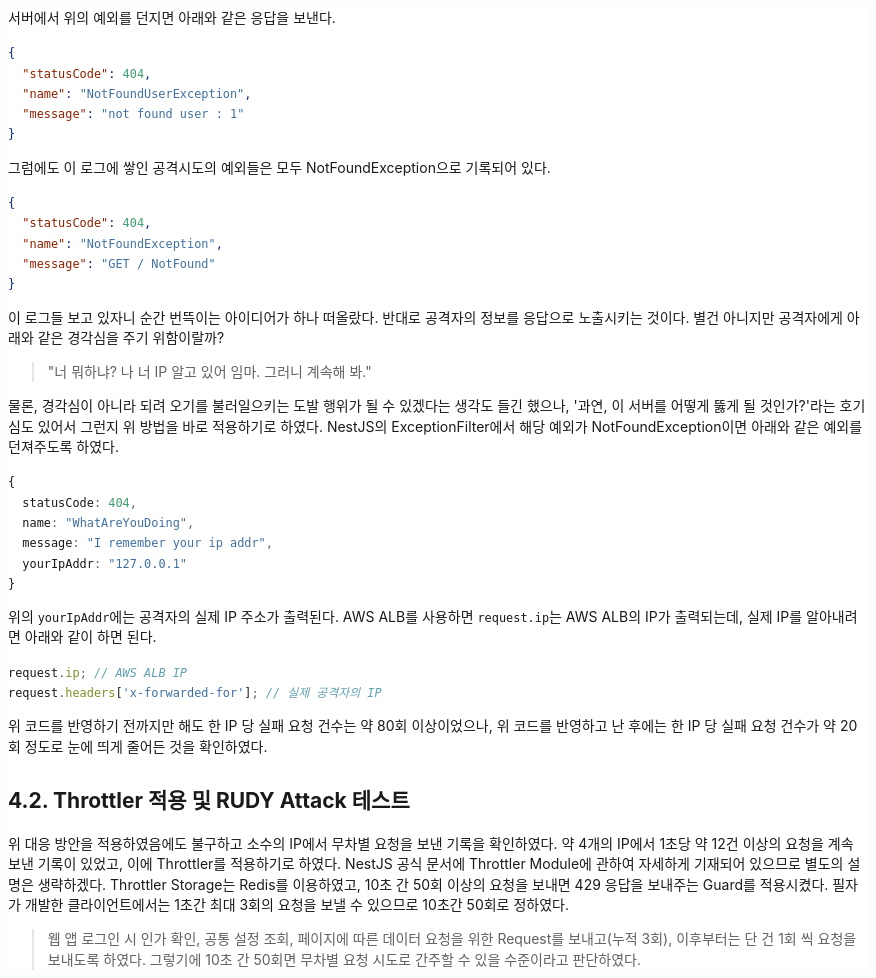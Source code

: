 서버에서 위의 예외를 던지면 아래와 같은 응답을 보낸다.

```json
{
  "statusCode": 404,
  "name": "NotFoundUserException",
  "message": "not found user : 1"
}
```

그럼에도 이 로그에 쌓인 공격시도의 예외들은 모두 NotFoundException으로 기록되어 있다.

```json
{
  "statusCode": 404,
  "name": "NotFoundException",
  "message": "GET / NotFound"
}
```

이 로그들 보고 있자니 순간 번뜩이는 아이디어가 하나 떠올랐다. 반대로 공격자의 정보를 응답으로 노출시키는 것이다. 별건 아니지만 공격자에게 아래와 같은 경각심을 주기 위함이랄까?

> "너 뭐하냐? 나 너 IP 알고 있어 임마. 그러니 계속해 봐."

물론, 경각심이 아니라 되려 오기를 불러일으키는 도발 행위가 될 수 있겠다는 생각도 들긴 했으나, '과연, 이 서버를 어떻게 뚫게 될 것인가?'라는 호기심도 있어서 그런지 위 방법을 바로 적용하기로 하였다. NestJS의 ExceptionFilter에서 해당 예외가 NotFoundException이면 아래와 같은 예외를 던져주도록 하였다.

```ts
{
  statusCode: 404,
  name: "WhatAreYouDoing",
  message: "I remember your ip addr",
  yourIpAddr: "127.0.0.1"
}
```

위의 `yourIpAddr`에는 공격자의 실제 IP 주소가 출력된다. AWS ALB를 사용하면 `request.ip`는 AWS ALB의 IP가 출력되는데, 실제 IP를 알아내려면 아래와 같이 하면 된다.

```ts
request.ip; // AWS ALB IP
request.headers['x-forwarded-for']; // 실제 공격자의 IP
```

위 코드를 반영하기 전까지만 해도 한 IP 당 실패 요청 건수는 약 80회 이상이었으나, 위 코드를 반영하고 난 후에는 한 IP 당 실패 요청 건수가 약 20회 정도로 눈에 띄게 줄어든 것을 확인하였다.

## 4.2. Throttler 적용 및 RUDY Attack 테스트

위 대응 방안을 적용하였음에도 불구하고 소수의 IP에서 무차별 요청을 보낸 기록을 확인하였다. 약 4개의 IP에서 1초당 약 12건 이상의 요청을 계속 보낸 기록이 있었고, 이에 Throttler를 적용하기로 하였다. NestJS 공식 문서에 Throttler Module에 관하여 자세하게 기재되어 있으므로 별도의 설명은 생략하겠다. Throttler Storage는 Redis를 이용하였고, 10초 간 50회 이상의 요청을 보내면 429 응답을 보내주는 Guard를 적용시켰다. 필자가 개발한 클라이언트에서는 1초간 최대 3회의 요청을 보낼 수 있으므로 10초간 50회로 정하였다.

> 웹 앱 로그인 시 인가 확인, 공통 설정 조회, 페이지에 따른 데이터 요청을 위한 Request를 보내고(누적 3회), 이후부터는 단 건 1회 씩 요청을 보내도록 하였다. 그렇기에 10초 간 50회면 무차별 요청 시도로 간주할 수 있을 수준이라고 판단하였다.

